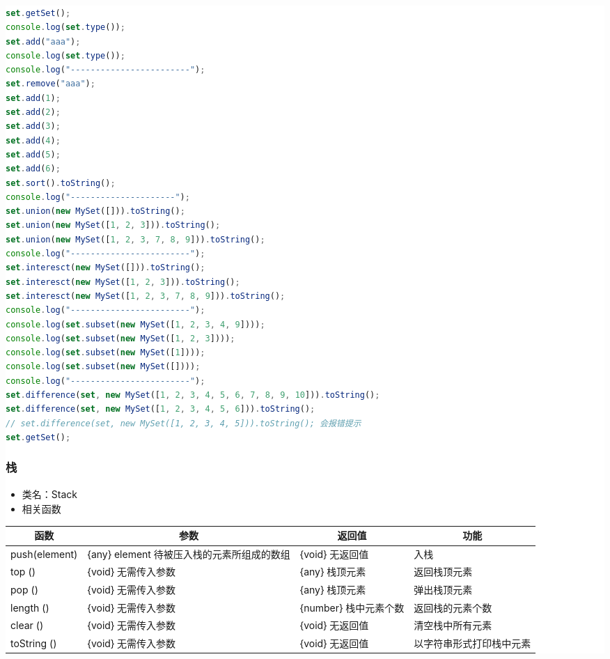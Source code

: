 ```js
set.getSet();
console.log(set.type());
set.add("aaa");
console.log(set.type());
console.log("------------------------");
set.remove("aaa");
set.add(1);
set.add(2);
set.add(3);
set.add(4);
set.add(5);
set.add(6);
set.sort().toString();
console.log("---------------------");
set.union(new MySet([])).toString();
set.union(new MySet([1, 2, 3])).toString();
set.union(new MySet([1, 2, 3, 7, 8, 9])).toString();
console.log("------------------------");
set.interesct(new MySet([])).toString();
set.interesct(new MySet([1, 2, 3])).toString();
set.interesct(new MySet([1, 2, 3, 7, 8, 9])).toString();
console.log("------------------------");
console.log(set.subset(new MySet([1, 2, 3, 4, 9])));
console.log(set.subset(new MySet([1, 2, 3])));
console.log(set.subset(new MySet([1])));
console.log(set.subset(new MySet([])));
console.log("------------------------");
set.difference(set, new MySet([1, 2, 3, 4, 5, 6, 7, 8, 9, 10])).toString();
set.difference(set, new MySet([1, 2, 3, 4, 5, 6])).toString();
// set.difference(set, new MySet([1, 2, 3, 4, 5])).toString(); 会报错提示
set.getSet();
```



### 栈

- 类名：Stack
- 相关函数

| 函数          | 参数                                       | 返回值                | 功能                     |
| ------------- | ------------------------------------------ | --------------------- | ------------------------ |
| push(element) | {any} element 待被压入栈的元素所组成的数组 | {void} 无返回值       | 入栈                     |
| top ()        | {void} 无需传入参数                        | {any} 栈顶元素        | 返回栈顶元素             |
| pop ()        | {void} 无需传入参数                        | {any} 栈顶元素        | 弹出栈顶元素             |
| length ()     | {void} 无需传入参数                        | {number} 栈中元素个数 | 返回栈的元素个数         |
| clear ()      | {void} 无需传入参数                        | {void} 无返回值       | 清空栈中所有元素         |
| toString ()   | {void} 无需传入参数                        | {void} 无返回值       | 以字符串形式打印栈中元素 |
